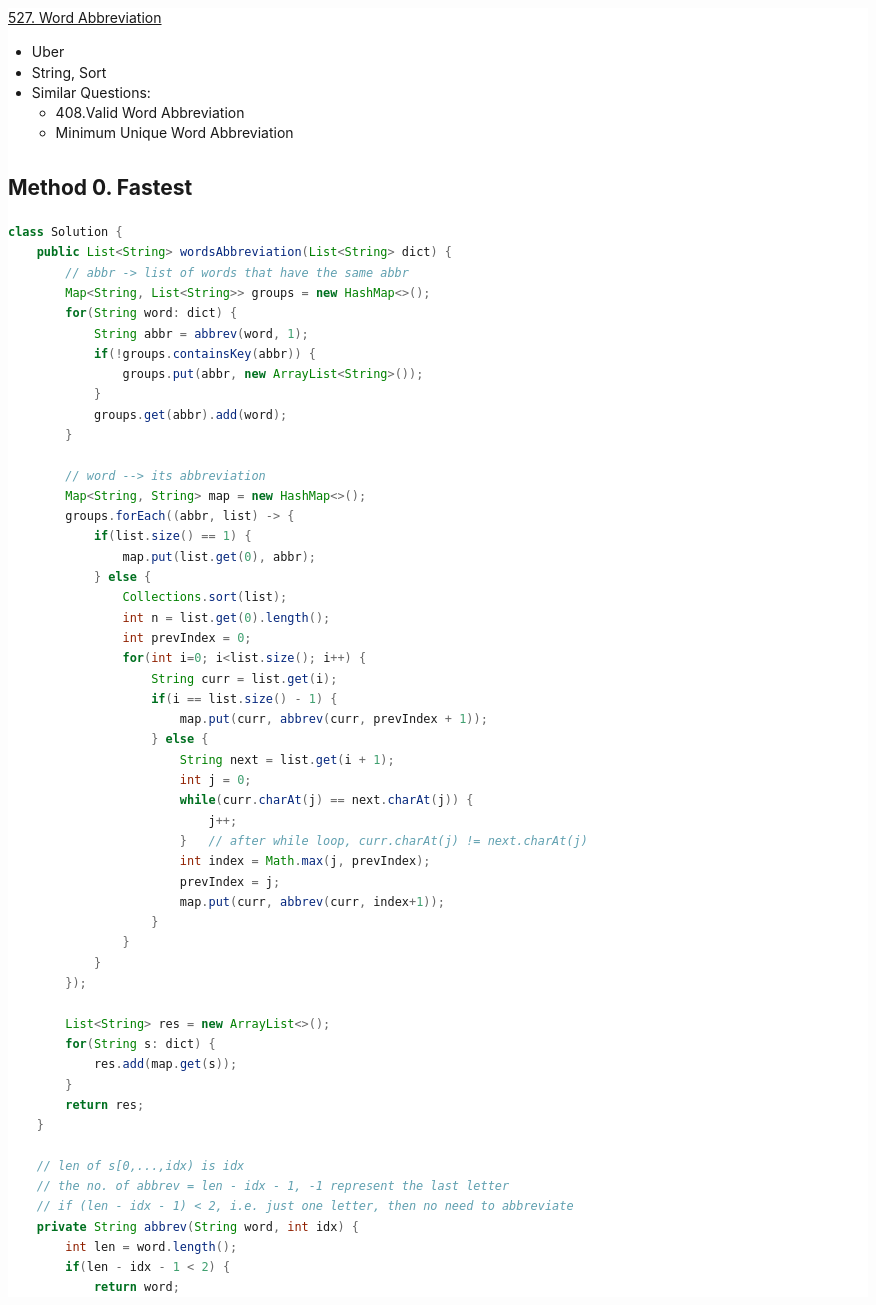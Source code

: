 [527. Word Abbreviation](https://leetcode.com/problems/word-abbreviation/)

* Uber
* String, Sort
* Similar Questions:
    * 408.Valid Word Abbreviation
    * Minimum Unique Word Abbreviation
  

## Method 0. Fastest
```java 
class Solution {
    public List<String> wordsAbbreviation(List<String> dict) {
        // abbr -> list of words that have the same abbr
        Map<String, List<String>> groups = new HashMap<>();
        for(String word: dict) {
            String abbr = abbrev(word, 1);
            if(!groups.containsKey(abbr)) {
                groups.put(abbr, new ArrayList<String>());
            }
            groups.get(abbr).add(word);
        }
        
        // word --> its abbreviation
        Map<String, String> map = new HashMap<>();
        groups.forEach((abbr, list) -> {
            if(list.size() == 1) {
                map.put(list.get(0), abbr);
            } else {
                Collections.sort(list);
                int n = list.get(0).length();
                int prevIndex = 0;
                for(int i=0; i<list.size(); i++) {
                    String curr = list.get(i);
                    if(i == list.size() - 1) {
                        map.put(curr, abbrev(curr, prevIndex + 1));
                    } else {
                        String next = list.get(i + 1);
                        int j = 0;
                        while(curr.charAt(j) == next.charAt(j)) {
                            j++;
                        }   // after while loop, curr.charAt(j) != next.charAt(j)
                        int index = Math.max(j, prevIndex);
                        prevIndex = j;
                        map.put(curr, abbrev(curr, index+1));
                    }
                }
            }
        });
        
        List<String> res = new ArrayList<>();
        for(String s: dict) {
            res.add(map.get(s));
        }
        return res;
    }
    
    // len of s[0,...,idx) is idx
    // the no. of abbrev = len - idx - 1, -1 represent the last letter
    // if (len - idx - 1) < 2, i.e. just one letter, then no need to abbreviate
    private String abbrev(String word, int idx) {
        int len = word.length();
        if(len - idx - 1 < 2) {
            return word;
```